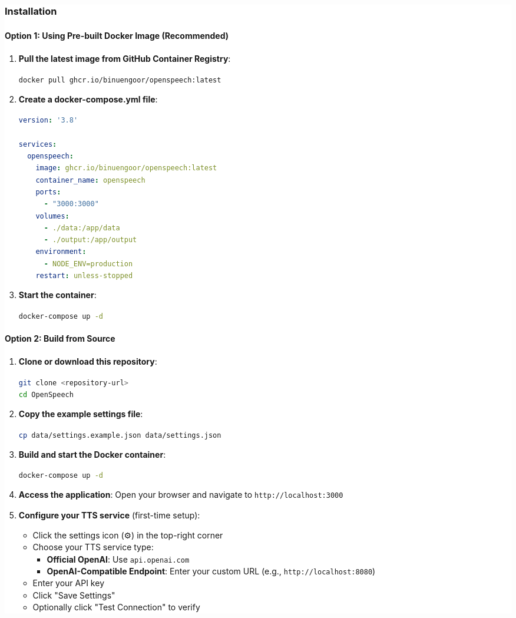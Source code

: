### Installation

#### Option 1: Using Pre-built Docker Image (Recommended)

1. **Pull the latest image from GitHub Container Registry**:
   ```bash
   docker pull ghcr.io/binuengoor/openspeech:latest
   ```

2. **Create a docker-compose.yml file**:
   ```yaml
   version: '3.8'
   
   services:
     openspeech:
       image: ghcr.io/binuengoor/openspeech:latest
       container_name: openspeech
       ports:
         - "3000:3000"
       volumes:
         - ./data:/app/data
         - ./output:/app/output
       environment:
         - NODE_ENV=production
       restart: unless-stopped
   ```

3. **Start the container**:
   ```bash
   docker-compose up -d
   ```

#### Option 2: Build from Source

1. **Clone or download this repository**:
   ```bash
   git clone <repository-url>
   cd OpenSpeech
   ```

2. **Copy the example settings file**:
   ```bash
   cp data/settings.example.json data/settings.json
   ```

3. **Build and start the Docker container**:
   ```bash
   docker-compose up -d
   ```

4. **Access the application**:
   Open your browser and navigate to `http://localhost:3000`

5. **Configure your TTS service** (first-time setup):
   - Click the settings icon (⚙️) in the top-right corner
   - Choose your TTS service type:
     - **Official OpenAI**: Use `api.openai.com`
     - **OpenAI-Compatible Endpoint**: Enter your custom URL (e.g., `http://localhost:8080`)
   - Enter your API key
   - Click "Save Settings"
   - Optionally click "Test Connection" to verify
